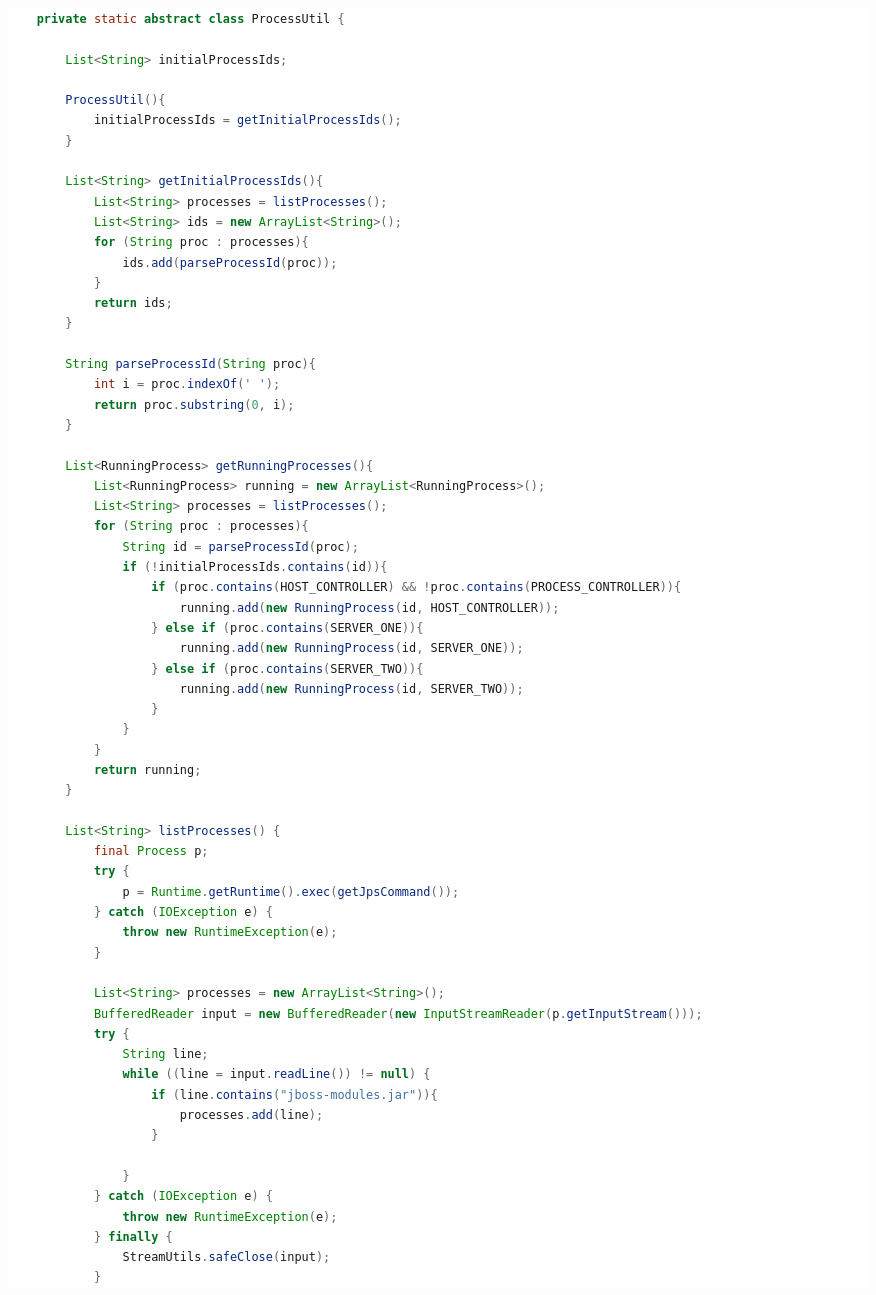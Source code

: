 ```java
    private static abstract class ProcessUtil {

        List<String> initialProcessIds;

        ProcessUtil(){
            initialProcessIds = getInitialProcessIds();
        }

        List<String> getInitialProcessIds(){
            List<String> processes = listProcesses();
            List<String> ids = new ArrayList<String>();
            for (String proc : processes){
                ids.add(parseProcessId(proc));
            }
            return ids;
        }

        String parseProcessId(String proc){
            int i = proc.indexOf(' ');
            return proc.substring(0, i);
        }

        List<RunningProcess> getRunningProcesses(){
            List<RunningProcess> running = new ArrayList<RunningProcess>();
            List<String> processes = listProcesses();
            for (String proc : processes){
                String id = parseProcessId(proc);
                if (!initialProcessIds.contains(id)){
                    if (proc.contains(HOST_CONTROLLER) && !proc.contains(PROCESS_CONTROLLER)){
                        running.add(new RunningProcess(id, HOST_CONTROLLER));
                    } else if (proc.contains(SERVER_ONE)){
                        running.add(new RunningProcess(id, SERVER_ONE));
                    } else if (proc.contains(SERVER_TWO)){
                        running.add(new RunningProcess(id, SERVER_TWO));
                    }
                }
            }
            return running;
        }

        List<String> listProcesses() {
            final Process p;
            try {
                p = Runtime.getRuntime().exec(getJpsCommand());
            } catch (IOException e) {
                throw new RuntimeException(e);
            }

            List<String> processes = new ArrayList<String>();
            BufferedReader input = new BufferedReader(new InputStreamReader(p.getInputStream()));
            try {
                String line;
                while ((line = input.readLine()) != null) {
                    if (line.contains("jboss-modules.jar")){
                        processes.add(line);
                    }

                }
            } catch (IOException e) {
                throw new RuntimeException(e);
            } finally {
                StreamUtils.safeClose(input);
            }
```